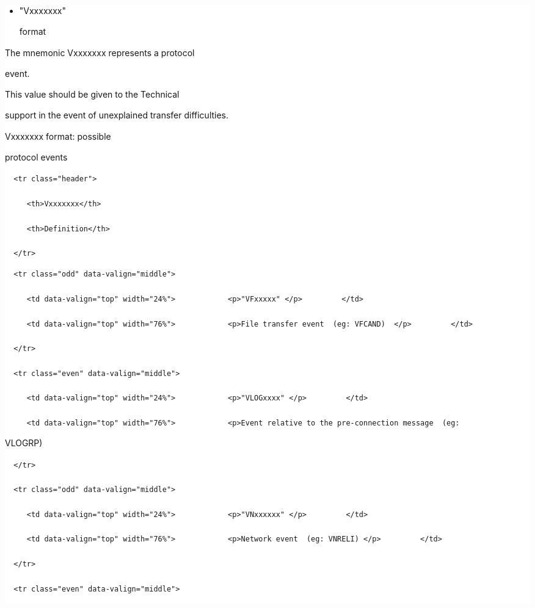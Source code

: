 -   "Vxxxxxxx"

    format



The mnemonic Vxxxxxxx represents a protocol

event.



This value should be given to the Technical

support in the event of unexplained transfer difficulties.



Vxxxxxxx format: possible

protocol events



<table data-cellspacing="0">

   <thead>

      <tr class="header">

         <th>Vxxxxxxx</th>

         <th>Definition</th>

      </tr>

   </thead>

   <tbody>

      <tr class="odd" data-valign="middle">

         <td data-valign="top" width="24%">            <p>"VFxxxxx" </p>         </td>

         <td data-valign="top" width="76%">            <p>File transfer event  (eg: VFCAND)  </p>         </td>

      </tr>

      <tr class="even" data-valign="middle">

         <td data-valign="top" width="24%">            <p>"VLOGxxxx" </p>         </td>

         <td data-valign="top" width="76%">            <p>Event relative to the pre-connection message  (eg:

VLOGRP) </p>         </td>

      </tr>

      <tr class="odd" data-valign="middle">

         <td data-valign="top" width="24%">            <p>"VNxxxxxx" </p>         </td>

         <td data-valign="top" width="76%">            <p>Network event  (eg: VNRELI) </p>         </td>

      </tr>

      <tr class="even" data-valign="middle">
